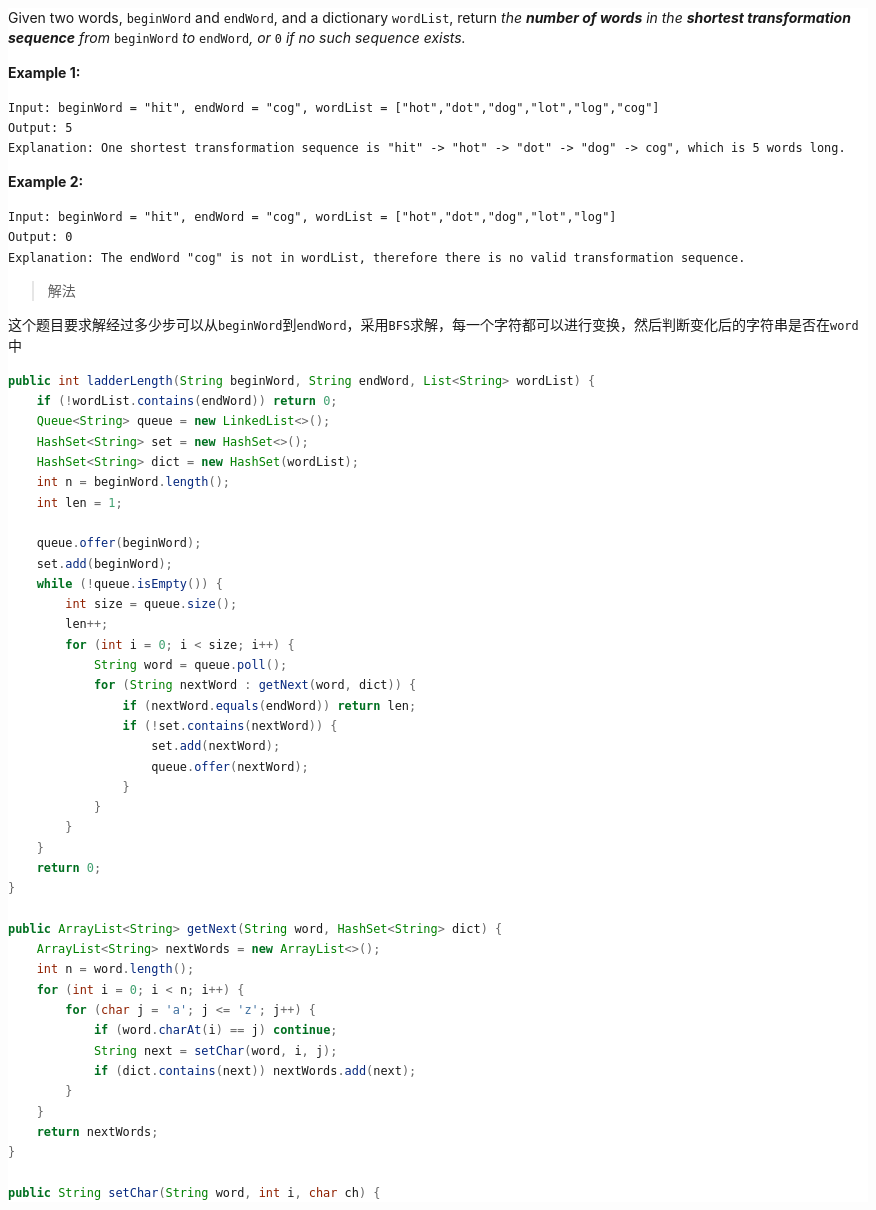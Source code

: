 Given two words, `beginWord` and `endWord`, and a dictionary `wordList`, return *the **number of words** in the **shortest transformation sequence** from* `beginWord` *to* `endWord`*, or* `0` *if no such sequence exists.*

**Example 1:**

```
Input: beginWord = "hit", endWord = "cog", wordList = ["hot","dot","dog","lot","log","cog"]
Output: 5
Explanation: One shortest transformation sequence is "hit" -> "hot" -> "dot" -> "dog" -> cog", which is 5 words long.
```

**Example 2:**

```
Input: beginWord = "hit", endWord = "cog", wordList = ["hot","dot","dog","lot","log"]
Output: 0
Explanation: The endWord "cog" is not in wordList, therefore there is no valid transformation sequence.
```

> 解法

这个题目要求解经过多少步可以从`beginWord`到`endWord`，采用`BFS`求解，每一个字符都可以进行变换，然后判断变化后的字符串是否在`word`中

```java
public int ladderLength(String beginWord, String endWord, List<String> wordList) {
    if (!wordList.contains(endWord)) return 0;
    Queue<String> queue = new LinkedList<>();
    HashSet<String> set = new HashSet<>();
    HashSet<String> dict = new HashSet(wordList);
    int n = beginWord.length();
    int len = 1;

    queue.offer(beginWord);
    set.add(beginWord);
    while (!queue.isEmpty()) {
        int size = queue.size();
        len++;
        for (int i = 0; i < size; i++) {
            String word = queue.poll();
            for (String nextWord : getNext(word, dict)) {
                if (nextWord.equals(endWord)) return len;
                if (!set.contains(nextWord)) {
                    set.add(nextWord);
                    queue.offer(nextWord);
                }
            }
        }
    }
    return 0;
}

public ArrayList<String> getNext(String word, HashSet<String> dict) {
    ArrayList<String> nextWords = new ArrayList<>();
    int n = word.length();
    for (int i = 0; i < n; i++) {
        for (char j = 'a'; j <= 'z'; j++) {
            if (word.charAt(i) == j) continue;
            String next = setChar(word, i, j);
            if (dict.contains(next)) nextWords.add(next);
        }
    }
    return nextWords;
}

public String setChar(String word, int i, char ch) {
```